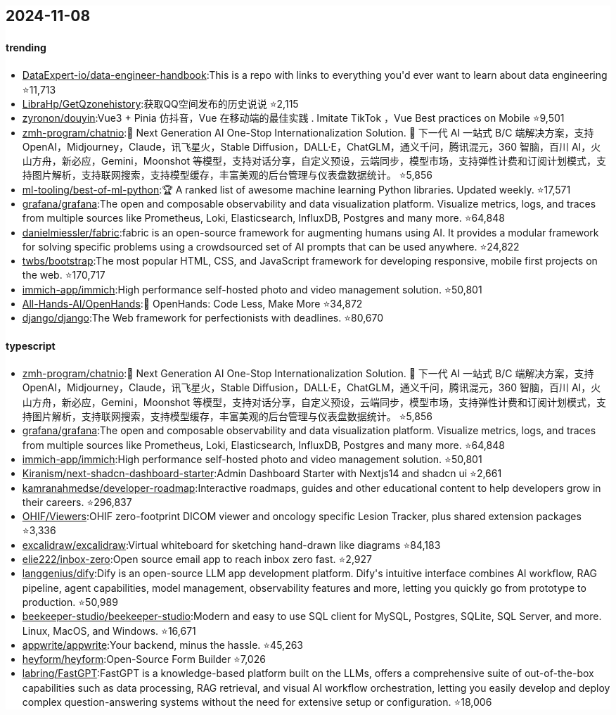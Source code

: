 ## 2024-11-08

#### trending
* [DataExpert-io/data-engineer-handbook](https://github.com/DataExpert-io/data-engineer-handbook):This is a repo with links to everything you'd ever want to learn about data engineering ⭐11,713
* [LibraHp/GetQzonehistory](https://github.com/LibraHp/GetQzonehistory):获取QQ空间发布的历史说说 ⭐2,115
* [zyronon/douyin](https://github.com/zyronon/douyin):Vue3 + Pinia 仿抖音，Vue 在移动端的最佳实践 . Imitate TikTok ，Vue Best practices on Mobile ⭐9,501
* [zmh-program/chatnio](https://github.com/zmh-program/chatnio):🚀 Next Generation AI One-Stop Internationalization Solution. 🚀 下一代 AI 一站式 B/C 端解决方案，支持 OpenAI，Midjourney，Claude，讯飞星火，Stable Diffusion，DALL·E，ChatGLM，通义千问，腾讯混元，360 智脑，百川 AI，火山方舟，新必应，Gemini，Moonshot 等模型，支持对话分享，自定义预设，云端同步，模型市场，支持弹性计费和订阅计划模式，支持图片解析，支持联网搜索，支持模型缓存，丰富美观的后台管理与仪表盘数据统计。 ⭐5,856
* [ml-tooling/best-of-ml-python](https://github.com/ml-tooling/best-of-ml-python):🏆 A ranked list of awesome machine learning Python libraries. Updated weekly. ⭐17,571
* [grafana/grafana](https://github.com/grafana/grafana):The open and composable observability and data visualization platform. Visualize metrics, logs, and traces from multiple sources like Prometheus, Loki, Elasticsearch, InfluxDB, Postgres and many more. ⭐64,848
* [danielmiessler/fabric](https://github.com/danielmiessler/fabric):fabric is an open-source framework for augmenting humans using AI. It provides a modular framework for solving specific problems using a crowdsourced set of AI prompts that can be used anywhere. ⭐24,822
* [twbs/bootstrap](https://github.com/twbs/bootstrap):The most popular HTML, CSS, and JavaScript framework for developing responsive, mobile first projects on the web. ⭐170,717
* [immich-app/immich](https://github.com/immich-app/immich):High performance self-hosted photo and video management solution. ⭐50,801
* [All-Hands-AI/OpenHands](https://github.com/All-Hands-AI/OpenHands):🙌 OpenHands: Code Less, Make More ⭐34,872
* [django/django](https://github.com/django/django):The Web framework for perfectionists with deadlines. ⭐80,670

#### typescript
* [zmh-program/chatnio](https://github.com/zmh-program/chatnio):🚀 Next Generation AI One-Stop Internationalization Solution. 🚀 下一代 AI 一站式 B/C 端解决方案，支持 OpenAI，Midjourney，Claude，讯飞星火，Stable Diffusion，DALL·E，ChatGLM，通义千问，腾讯混元，360 智脑，百川 AI，火山方舟，新必应，Gemini，Moonshot 等模型，支持对话分享，自定义预设，云端同步，模型市场，支持弹性计费和订阅计划模式，支持图片解析，支持联网搜索，支持模型缓存，丰富美观的后台管理与仪表盘数据统计。 ⭐5,856
* [grafana/grafana](https://github.com/grafana/grafana):The open and composable observability and data visualization platform. Visualize metrics, logs, and traces from multiple sources like Prometheus, Loki, Elasticsearch, InfluxDB, Postgres and many more. ⭐64,848
* [immich-app/immich](https://github.com/immich-app/immich):High performance self-hosted photo and video management solution. ⭐50,801
* [Kiranism/next-shadcn-dashboard-starter](https://github.com/Kiranism/next-shadcn-dashboard-starter):Admin Dashboard Starter with Nextjs14 and shadcn ui ⭐2,661
* [kamranahmedse/developer-roadmap](https://github.com/kamranahmedse/developer-roadmap):Interactive roadmaps, guides and other educational content to help developers grow in their careers. ⭐296,837
* [OHIF/Viewers](https://github.com/OHIF/Viewers):OHIF zero-footprint DICOM viewer and oncology specific Lesion Tracker, plus shared extension packages ⭐3,336
* [excalidraw/excalidraw](https://github.com/excalidraw/excalidraw):Virtual whiteboard for sketching hand-drawn like diagrams ⭐84,183
* [elie222/inbox-zero](https://github.com/elie222/inbox-zero):Open source email app to reach inbox zero fast. ⭐2,927
* [langgenius/dify](https://github.com/langgenius/dify):Dify is an open-source LLM app development platform. Dify's intuitive interface combines AI workflow, RAG pipeline, agent capabilities, model management, observability features and more, letting you quickly go from prototype to production. ⭐50,989
* [beekeeper-studio/beekeeper-studio](https://github.com/beekeeper-studio/beekeeper-studio):Modern and easy to use SQL client for MySQL, Postgres, SQLite, SQL Server, and more. Linux, MacOS, and Windows. ⭐16,671
* [appwrite/appwrite](https://github.com/appwrite/appwrite):Your backend, minus the hassle. ⭐45,263
* [heyform/heyform](https://github.com/heyform/heyform):Open-Source Form Builder ⭐7,026
* [labring/FastGPT](https://github.com/labring/FastGPT):FastGPT is a knowledge-based platform built on the LLMs, offers a comprehensive suite of out-of-the-box capabilities such as data processing, RAG retrieval, and visual AI workflow orchestration, letting you easily develop and deploy complex question-answering systems without the need for extensive setup or configuration. ⭐18,006